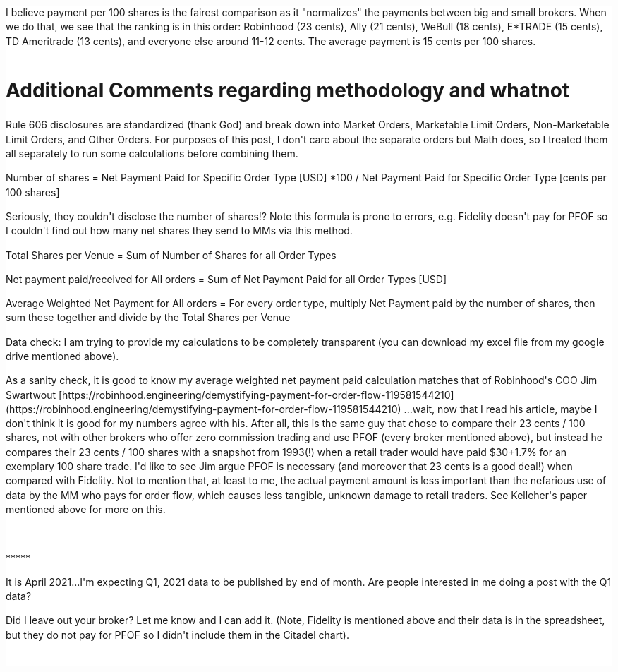 I believe payment per 100 shares is the fairest comparison as it "normalizes" the payments between big and small brokers. When we do that, we see that the ranking is in this order: Robinhood (23 cents), Ally (21 cents), WeBull (18 cents), E\*TRADE (15 cents), TD Ameritrade (13 cents), and everyone else around 11-12 cents. The average payment is 15 cents per 100 shares.

# Additional Comments regarding methodology and whatnot

Rule 606 disclosures are standardized (thank God) and break down into Market Orders, Marketable Limit Orders, Non-Marketable Limit Orders, and Other Orders. For purposes of this post, I don't care about the separate orders but Math does, so I treated them all separately to run some calculations before combining them.

Number of shares = Net Payment Paid for Specific Order Type \[USD\] \*100 / Net Payment Paid for Specific Order Type \[cents per 100 shares\]

Seriously, they couldn't disclose the number of shares!? Note this formula is prone to errors, e.g. Fidelity doesn't pay for PFOF so I couldn't find out how many net shares they send to MMs via this method.

Total Shares per Venue = Sum of Number of Shares for all Order Types

Net payment paid/received for All orders = Sum of Net Payment Paid for all Order Types \[USD\]

Average Weighted Net Payment for All orders = For every order type, multiply Net Payment paid by the  number of shares, then sum these together and divide by the Total Shares per Venue

Data check: I am trying to provide my calculations to be completely transparent (you can download my excel file from my google drive mentioned above).

As a sanity check, it is good to know my average weighted net payment paid calculation matches that of Robinhood's COO Jim Swartwout [https://robinhood.engineering/demystifying-payment-for-order-flow-119581544210](https://robinhood.engineering/demystifying-payment-for-order-flow-119581544210) ...wait, now that I read his article, maybe I don't think it is good for my numbers agree with his. After all, this is the same guy that chose to compare their 23 cents / 100 shares, not with other brokers who offer zero commission trading and use PFOF (every broker mentioned above), but instead he compares their 23 cents / 100 shares with a snapshot from 1993(!) when a retail trader would have paid $30+1.7% for an exemplary 100 share trade. I'd like to see Jim argue PFOF is necessary (and moreover that 23 cents is a good deal!) when compared with Fidelity. Not to mention that, at least to me, the actual payment amount is less important than the nefarious use of data by the MM who pays for order flow, which causes less tangible, unknown damage to retail traders. See Kelleher's paper mentioned above for more on this.

&#x200B;

\*\*\*\*\*

It is April 2021...I'm expecting Q1, 2021 data to be published by end of month. Are people interested in me doing a post with the Q1 data?

Did I leave out your broker? Let me know and I can add it. (Note, Fidelity is mentioned above and their data is in the spreadsheet, but they do not pay for PFOF so I didn't include them in the Citadel chart).

&#x200B;

 
